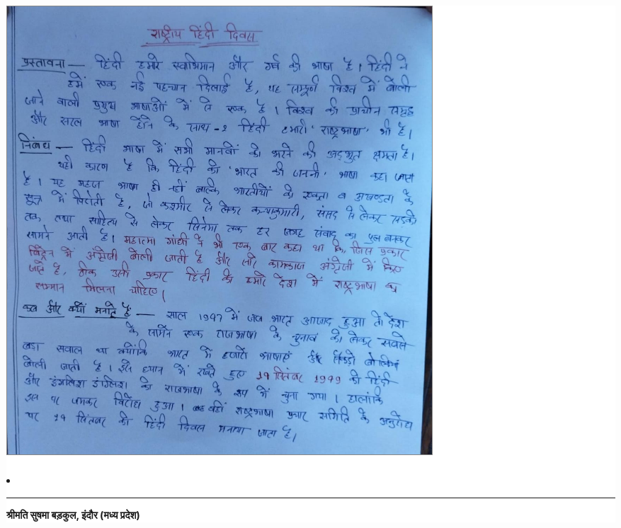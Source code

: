 <img src="/images/hindidiwas/anjali_rai_1.jpeg" style="border: 1px solid #888; width:600px; margin-bottom: 20px;"/>
</li>
        <li>
            <hr>
            <p><b>श्रीमति सुषमा बड़कुल, इंदौर (मध्य प्रदेश)</b></p>